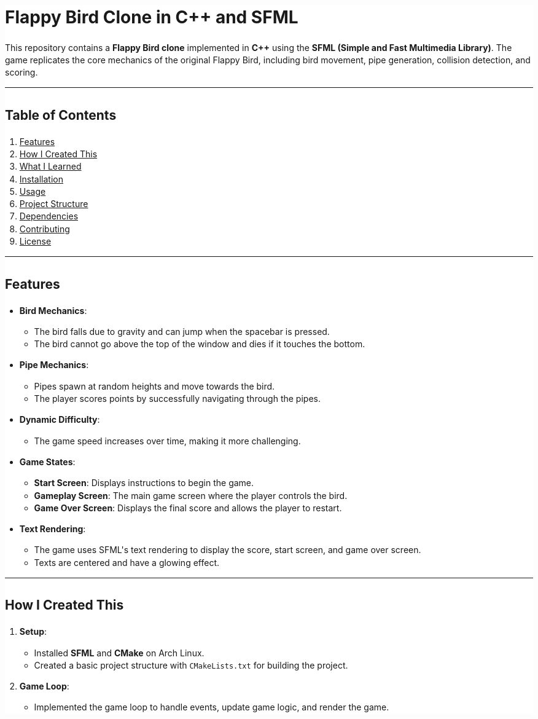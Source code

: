 # Flappy Bird Clone in C++ and SFML


This repository contains a **Flappy Bird clone** implemented in **C++** using the **SFML (Simple and Fast Multimedia Library)**. The game replicates the core mechanics of the original Flappy Bird, including bird movement, pipe generation, collision detection, and scoring.

---

## **Table of Contents**
1. [Features](#features)
2. [How I Created This](#how-i-created-this)
3. [What I Learned](#what-i-learned)
4. [Installation](#installation)
5. [Usage](#usage)
6. [Project Structure](#project-structure)
7. [Dependencies](#dependencies)
8. [Contributing](#contributing)
9. [License](#license)

---

## **Features**
- **Bird Mechanics**:
  - The bird falls due to gravity and can jump when the spacebar is pressed.
  - The bird cannot go above the top of the window and dies if it touches the bottom.

- **Pipe Mechanics**:
  - Pipes spawn at random heights and move towards the bird.
  - The player scores points by successfully navigating through the pipes.

- **Dynamic Difficulty**:
  - The game speed increases over time, making it more challenging.

- **Game States**:
  - **Start Screen**: Displays instructions to begin the game.
  - **Gameplay Screen**: The main game screen where the player controls the bird.
  - **Game Over Screen**: Displays the final score and allows the player to restart.

- **Text Rendering**:
  - The game uses SFML's text rendering to display the score, start screen, and game over screen.
  - Texts are centered and have a glowing effect.

---

## **How I Created This**
1. **Setup**:
   - Installed **SFML** and **CMake** on Arch Linux.
   - Created a basic project structure with `CMakeLists.txt` for building the project.

2. **Game Loop**:
   - Implemented the game loop to handle events, update game logic, and render the game.

